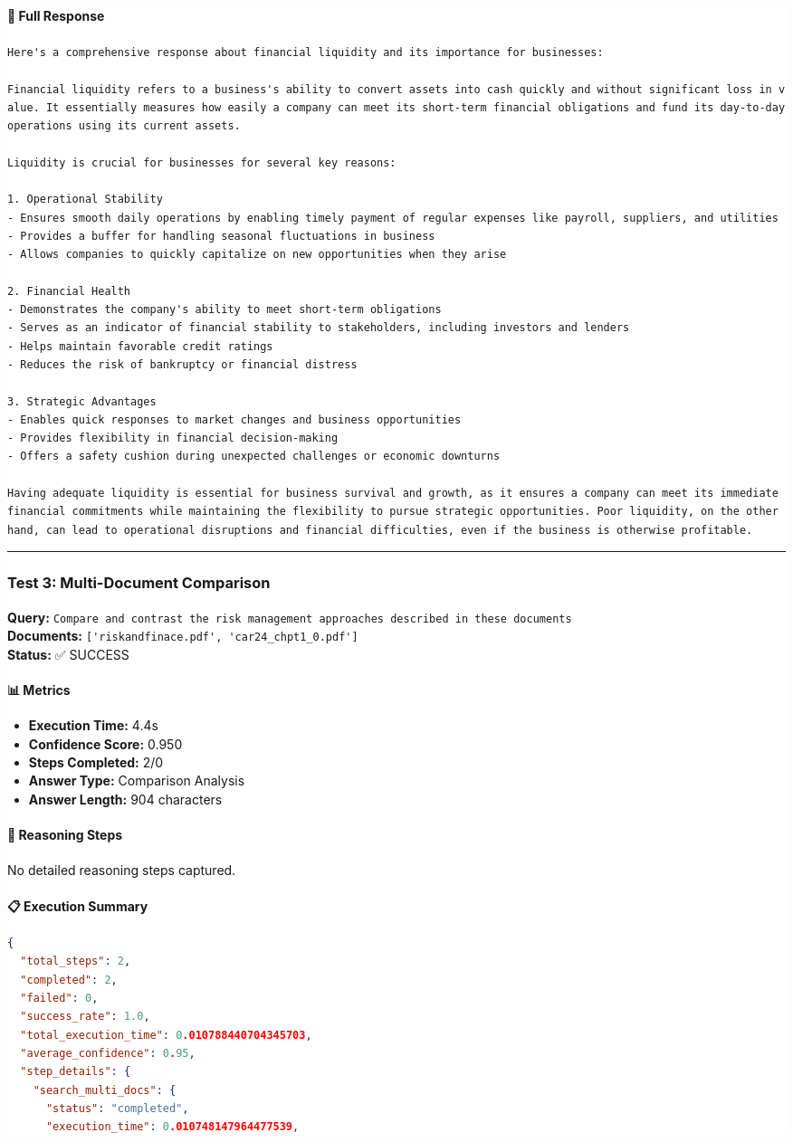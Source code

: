 #### 📄 Full Response
```
Here's a comprehensive response about financial liquidity and its importance for businesses:

Financial liquidity refers to a business's ability to convert assets into cash quickly and without significant loss in value. It essentially measures how easily a company can meet its short-term financial obligations and fund its day-to-day operations using its current assets.

Liquidity is crucial for businesses for several key reasons:

1. Operational Stability
- Ensures smooth daily operations by enabling timely payment of regular expenses like payroll, suppliers, and utilities
- Provides a buffer for handling seasonal fluctuations in business
- Allows companies to quickly capitalize on new opportunities when they arise

2. Financial Health
- Demonstrates the company's ability to meet short-term obligations
- Serves as an indicator of financial stability to stakeholders, including investors and lenders
- Helps maintain favorable credit ratings
- Reduces the risk of bankruptcy or financial distress

3. Strategic Advantages
- Enables quick responses to market changes and business opportunities
- Provides flexibility in financial decision-making
- Offers a safety cushion during unexpected challenges or economic downturns

Having adequate liquidity is essential for business survival and growth, as it ensures a company can meet its immediate financial commitments while maintaining the flexibility to pursue strategic opportunities. Poor liquidity, on the other hand, can lead to operational disruptions and financial difficulties, even if the business is otherwise profitable.
```

---

### Test 3: Multi-Document Comparison

**Query:** `Compare and contrast the risk management approaches described in these documents`  
**Documents:** `['riskandfinace.pdf', 'car24_chpt1_0.pdf']`  
**Status:** ✅ SUCCESS

#### 📊 Metrics
- **Execution Time:** 4.4s
- **Confidence Score:** 0.950
- **Steps Completed:** 2/0
- **Answer Type:** Comparison Analysis
- **Answer Length:** 904 characters

#### 🧠 Reasoning Steps
No detailed reasoning steps captured.

#### 📋 Execution Summary
```json
{
  "total_steps": 2,
  "completed": 2,
  "failed": 0,
  "success_rate": 1.0,
  "total_execution_time": 0.010788440704345703,
  "average_confidence": 0.95,
  "step_details": {
    "search_multi_docs": {
      "status": "completed",
      "execution_time": 0.010748147964477539,
```